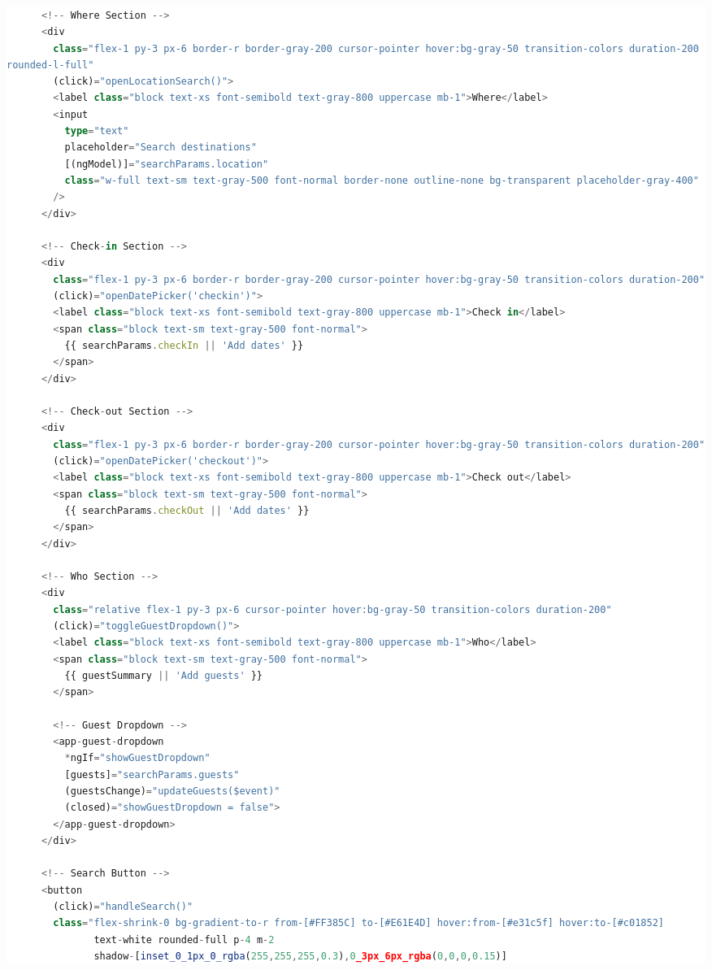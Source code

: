 ```typescript
      <!-- Where Section -->
      <div
        class="flex-1 py-3 px-6 border-r border-gray-200 cursor-pointer hover:bg-gray-50 transition-colors duration-200 rounded-l-full"
        (click)="openLocationSearch()">
        <label class="block text-xs font-semibold text-gray-800 uppercase mb-1">Where</label>
        <input
          type="text"
          placeholder="Search destinations"
          [(ngModel)]="searchParams.location"
          class="w-full text-sm text-gray-500 font-normal border-none outline-none bg-transparent placeholder-gray-400"
        />
      </div>

      <!-- Check-in Section -->
      <div
        class="flex-1 py-3 px-6 border-r border-gray-200 cursor-pointer hover:bg-gray-50 transition-colors duration-200"
        (click)="openDatePicker('checkin')">
        <label class="block text-xs font-semibold text-gray-800 uppercase mb-1">Check in</label>
        <span class="block text-sm text-gray-500 font-normal">
          {{ searchParams.checkIn || 'Add dates' }}
        </span>
      </div>

      <!-- Check-out Section -->
      <div
        class="flex-1 py-3 px-6 border-r border-gray-200 cursor-pointer hover:bg-gray-50 transition-colors duration-200"
        (click)="openDatePicker('checkout')">
        <label class="block text-xs font-semibold text-gray-800 uppercase mb-1">Check out</label>
        <span class="block text-sm text-gray-500 font-normal">
          {{ searchParams.checkOut || 'Add dates' }}
        </span>
      </div>

      <!-- Who Section -->
      <div
        class="relative flex-1 py-3 px-6 cursor-pointer hover:bg-gray-50 transition-colors duration-200"
        (click)="toggleGuestDropdown()">
        <label class="block text-xs font-semibold text-gray-800 uppercase mb-1">Who</label>
        <span class="block text-sm text-gray-500 font-normal">
          {{ guestSummary || 'Add guests' }}
        </span>

        <!-- Guest Dropdown -->
        <app-guest-dropdown
          *ngIf="showGuestDropdown"
          [guests]="searchParams.guests"
          (guestsChange)="updateGuests($event)"
          (closed)="showGuestDropdown = false">
        </app-guest-dropdown>
      </div>

      <!-- Search Button -->
      <button
        (click)="handleSearch()"
        class="flex-shrink-0 bg-gradient-to-r from-[#FF385C] to-[#E61E4D] hover:from-[#e31c5f] hover:to-[#c01852]
               text-white rounded-full p-4 m-2
               shadow-[inset_0_1px_0_rgba(255,255,255,0.3),0_3px_6px_rgba(0,0,0,0.15)]
```